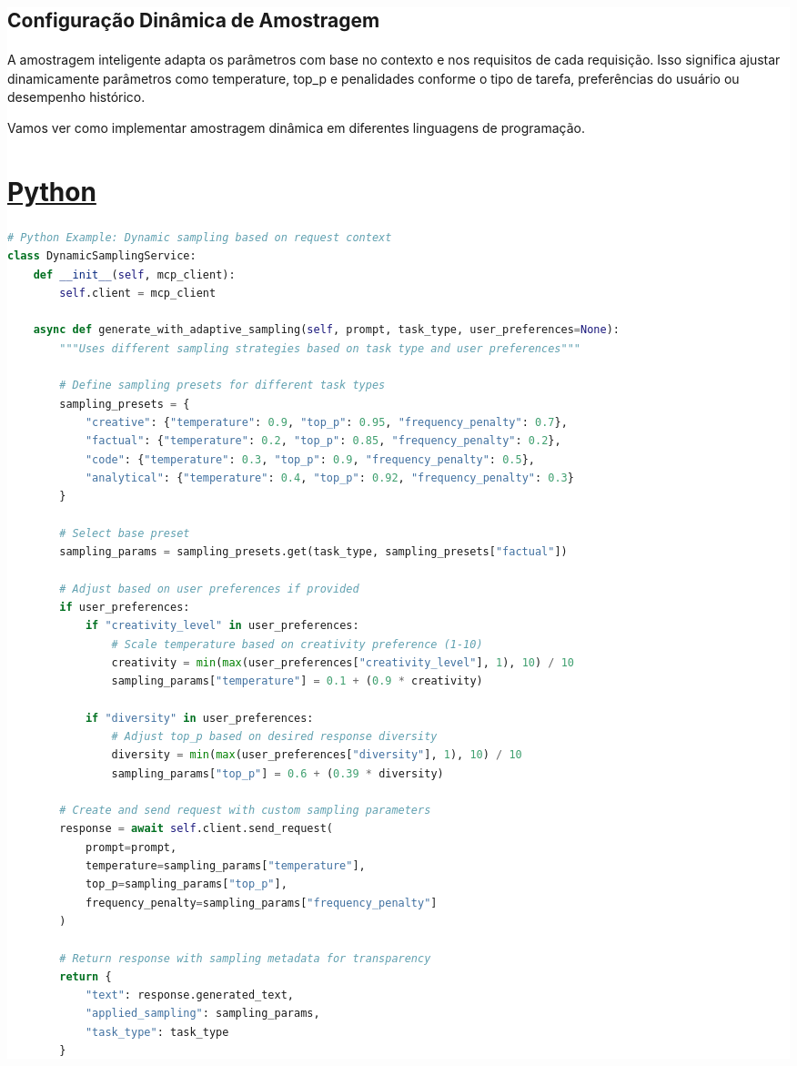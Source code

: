 
## Configuração Dinâmica de Amostragem

A amostragem inteligente adapta os parâmetros com base no contexto e nos requisitos de cada requisição. Isso significa ajustar dinamicamente parâmetros como temperature, top_p e penalidades conforme o tipo de tarefa, preferências do usuário ou desempenho histórico.

Vamos ver como implementar amostragem dinâmica em diferentes linguagens de programação.

# [Python](../../../../05-AdvancedTopics/mcp-sampling)

```python
# Python Example: Dynamic sampling based on request context
class DynamicSamplingService:
    def __init__(self, mcp_client):
        self.client = mcp_client
        
    async def generate_with_adaptive_sampling(self, prompt, task_type, user_preferences=None):
        """Uses different sampling strategies based on task type and user preferences"""
        
        # Define sampling presets for different task types
        sampling_presets = {
            "creative": {"temperature": 0.9, "top_p": 0.95, "frequency_penalty": 0.7},
            "factual": {"temperature": 0.2, "top_p": 0.85, "frequency_penalty": 0.2},
            "code": {"temperature": 0.3, "top_p": 0.9, "frequency_penalty": 0.5},
            "analytical": {"temperature": 0.4, "top_p": 0.92, "frequency_penalty": 0.3}
        }
        
        # Select base preset
        sampling_params = sampling_presets.get(task_type, sampling_presets["factual"])
        
        # Adjust based on user preferences if provided
        if user_preferences:
            if "creativity_level" in user_preferences:
                # Scale temperature based on creativity preference (1-10)
                creativity = min(max(user_preferences["creativity_level"], 1), 10) / 10
                sampling_params["temperature"] = 0.1 + (0.9 * creativity)
            
            if "diversity" in user_preferences:
                # Adjust top_p based on desired response diversity
                diversity = min(max(user_preferences["diversity"], 1), 10) / 10
                sampling_params["top_p"] = 0.6 + (0.39 * diversity)
        
        # Create and send request with custom sampling parameters
        response = await self.client.send_request(
            prompt=prompt,
            temperature=sampling_params["temperature"],
            top_p=sampling_params["top_p"],
            frequency_penalty=sampling_params["frequency_penalty"]
        )
        
        # Return response with sampling metadata for transparency
        return {
            "text": response.generated_text,
            "applied_sampling": sampling_params,
            "task_type": task_type
        }
```

